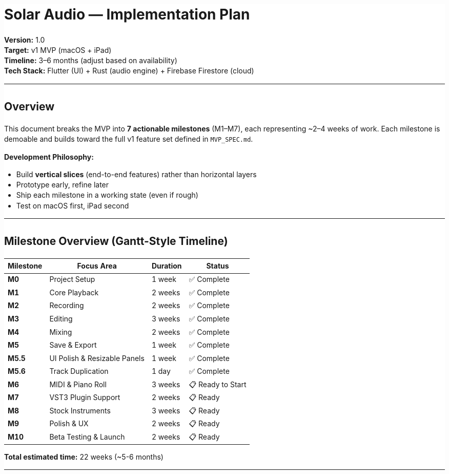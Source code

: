 # Solar Audio — Implementation Plan

**Version:** 1.0  
**Target:** v1 MVP (macOS + iPad)  
**Timeline:** 3–6 months (adjust based on availability)  
**Tech Stack:** Flutter (UI) + Rust (audio engine) + Firebase Firestore (cloud)

---

## Overview

This document breaks the MVP into **7 actionable milestones** (M1–M7), each representing ~2–4 weeks of work. Each milestone is demoable and builds toward the full v1 feature set defined in `MVP_SPEC.md`.

**Development Philosophy:**
- Build **vertical slices** (end-to-end features) rather than horizontal layers
- Prototype early, refine later
- Ship each milestone in a working state (even if rough)
- Test on macOS first, iPad second

---

## Milestone Overview (Gantt-Style Timeline)

| Milestone | Focus Area                   | Duration | Status             |
|-----------|------------------------------|----------|---------------------|
| **M0**    | Project Setup                | 1 week   | ✅ Complete        |
| **M1**    | Core Playback                | 2 weeks  | ✅ Complete        |
| **M2**    | Recording                    | 2 weeks  | ✅ Complete        |
| **M3**    | Editing                      | 3 weeks  | ✅ Complete        |
| **M4**    | Mixing                       | 2 weeks  | ✅ Complete        |
| **M5**    | Save & Export                | 1 week   | ✅ Complete        |
| **M5.5**  | UI Polish & Resizable Panels | 1 week   | ✅ Complete        |
| **M5.6**  | Track Duplication            | 1 day    | ✅ Complete        |
| **M6**    | MIDI & Piano Roll            | 3 weeks  | 📋 Ready to Start  |
| **M7**    | VST3 Plugin Support          | 2 weeks  | 📋 Ready           |
| **M8**    | Stock Instruments            | 3 weeks  | 📋 Ready           |
| **M9**    | Polish & UX                  | 2 weeks  | 📋 Ready           |
| **M10**   | Beta Testing & Launch        | 2 weeks  | 📋 Ready           |

**Total estimated time:** 22 weeks (~5-6 months)

---